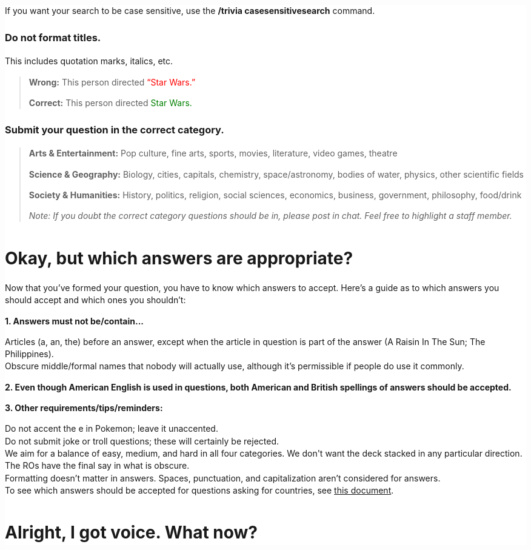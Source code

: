 If you want your search to be case sensitive, use the **/trivia casesensitivesearch** command.

### Do not format titles.

This includes quotation marks, italics, etc.

> **Wrong:** This person directed <span style="color:red">“Star Wars.”</span>
> 
> **Correct:** This person directed <span style="color:green">Star Wars.</span>

### Submit your question in the correct category.

> **Arts & Entertainment:** Pop culture, fine arts, sports, movies, literature, video games, theatre
> 
> **Science & Geography:** Biology, cities, capitals, chemistry, space/astronomy, bodies of water, physics, other scientific fields
> 
> **Society & Humanities:** History, politics, religion, social sciences, economics, business, government, philosophy, food/drink
> 
> *Note: If you doubt the correct category questions should be in, please post in chat. Feel free to highlight a staff member.*

# Okay, but which answers are appropriate?
Now that you’ve formed your question, you have to know which answers to accept. Here’s a guide as to which answers you should accept and which ones you shouldn’t:

**1. Answers must not be/contain...**

Articles (a, an, the) before an answer, except when the article in question is part of the answer (A Raisin In The Sun; The Philippines).  
Obscure middle/formal names that nobody will actually use, although it’s permissible if people do use it commonly.

**2. Even though American English is used in questions, both American and British spellings of answers should be accepted.**

**3. Other requirements/tips/reminders:**

Do not accent the e in Pokemon; leave it unaccented.  
Do not submit joke or troll questions; these will certainly be rejected.  
We aim for a balance of easy, medium, and hard in all four categories. We don't want the deck stacked in any particular direction.  
The ROs have the final say in what is obscure.  
Formatting doesn’t matter in answers. Spaces, punctuation, and capitalization aren’t considered for answers.  
To see which answers should be accepted for questions asking for countries, see [this document](https://docs.google.com/document/d/1I1_xIOD8H1AOhokroWrt1evSd7b-VqXQvm77xCCL0-o/edit). 

# Alright, I got voice.  What now?
